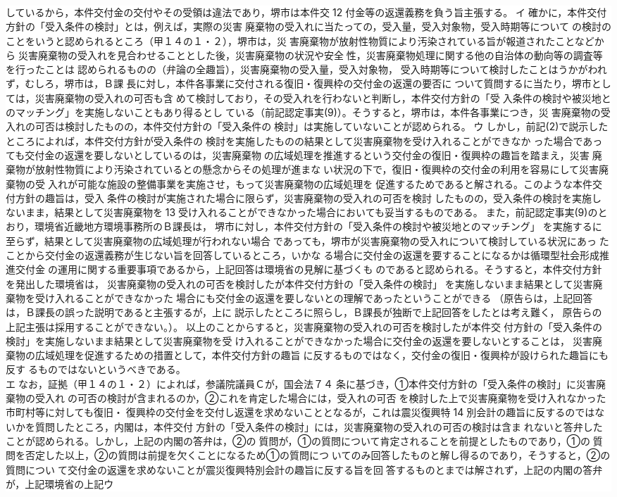 しているから，本件交付金の交付やその受領は違法であり，堺市は本件交
 12 
付金等の返還義務を負う旨主張する。 
イ 確かに，本件交付方針の「受入条件の検討」とは，例えば，実際の災害
廃棄物の受入れに当たっての，受入量，受入対象物，受入時期等について
の検討のことをいうと認められるところ（甲１４の１・２），堺市は，災
害廃棄物が放射性物質により汚染されている旨が報道されたことなどから
災害廃棄物の受入れを見合わせることとした後，災害廃棄物の状況や安全
性，災害廃棄物処理に関する他の自治体の動向等の調査等を行ったことは
認められるものの（弁論の全趣旨），災害廃棄物の受入量，受入対象物，
受入時期等について検討したことはうかがわれず，むしろ，堺市は，Ｂ課
長に対し，本件各事業に交付される復旧・復興枠の交付金の返還の要否に
ついて質問するに当たり，堺市としては，災害廃棄物の受入れの可否も含
めて検討しており，その受入れを行わないと判断し，本件交付方針の「受
入条件の検討や被災地とのマッチング」を実施しないこともあり得るとし
ている（前記認定事実(9)）。そうすると，堺市は，本件各事業につき，災
害廃棄物の受入れの可否は検討したものの，本件交付方針の「受入条件の
検討」は実施していないことが認められる。 
ウ しかし，前記(2)で説示したところによれば，本件交付方針が受入条件の
検討を実施したものの結果として災害廃棄物を受け入れることができなか
った場合であっても交付金の返還を要しないとしているのは，災害廃棄物
の広域処理を推進するという交付金の復旧・復興枠の趣旨を踏まえ，災害
廃棄物が放射性物質により汚染されているとの懸念からその処理が進まな
い状況の下で，復旧・復興枠の交付金の利用を容易にして災害廃棄物の受
入れが可能な施設の整備事業を実施させ，もって災害廃棄物の広域処理を
促進するためであると解される。このような本件交付方針の趣旨は，受入
条件の検討が実施された場合に限らず，災害廃棄物の受入れの可否を検討
したものの，受入条件の検討を実施しないまま，結果として災害廃棄物を
 13 
受け入れることができなかった場合においても妥当するものである。 
また，前記認定事実(9)のとおり，環境省近畿地方環境事務所のＢ課長は，
堺市に対し，本件交付方針の「受入条件の検討や被災地とのマッチング」
を実施するに至らず，結果として災害廃棄物の広域処理が行われない場合
であっても，堺市が災害廃棄物の受入れについて検討している状況にあっ
たことから交付金の返還義務が生じない旨を回答しているところ，いかな
る場合に交付金の返還を要することになるかは循環型社会形成推進交付金
の運用に関する重要事項であるから，上記回答は環境省の見解に基づくも
のであると認められる。そうすると，本件交付方針を発出した環境省は，
災害廃棄物の受入れの可否を検討したが本件交付方針の「受入条件の検討」
を実施しないまま結果として災害廃棄物を受け入れることができなかった
場合にも交付金の返還を要しないとの理解であったということができる
（原告らは，上記回答は，Ｂ課長の誤った説明であると主張するが，上に
説示したところに照らし，Ｂ課長が独断で上記回答をしたとは考え難く，
原告らの上記主張は採用することができない。）。 
     以上のことからすると，災害廃棄物の受入れの可否を検討したが本件交
付方針の「受入条件の検討」を実施しないまま結果として災害廃棄物を受
け入れることができなかった場合に交付金の返還を要しないとすることは，
災害廃棄物の広域処理を促進するための措置として，本件交付方針の趣旨
に反するものではなく，交付金の復旧・復興枠が設けられた趣旨にも反す
るものではないというべきである。  
   エ なお，証拠（甲１４の１・２）によれば，参議院議員Ｃが，国会法７４
条に基づき，①本件交付方針の「受入条件の検討」に災害廃棄物の受入れ
の可否の検討が含まれるのか，②これを肯定した場合には，受入れの可否
を検討した上で災害廃棄物を受け入れなかった市町村等に対しても復旧・
復興枠の交付金を交付し返還を求めないこととなるが，これは震災復興特
 14 
別会計の趣旨に反するのではないかを質問したところ，内閣は，本件交付
方針の「受入条件の検討」には，災害廃棄物の受入れの可否の検討は含ま
れないと答弁したことが認められる。しかし，上記の内閣の答弁は，②の
質問が，①の質問について肯定されることを前提としたものであり，①の
質問を否定した以上，②の質問は前提を欠くことになるため①の質問につ
いてのみ回答したものと解し得るのであり，そうすると，②の質問につい
て交付金の返還を求めないことが震災復興特別会計の趣旨に反する旨を回
答するものとまでは解されず，上記の内閣の答弁が，上記環境省の上記ウ